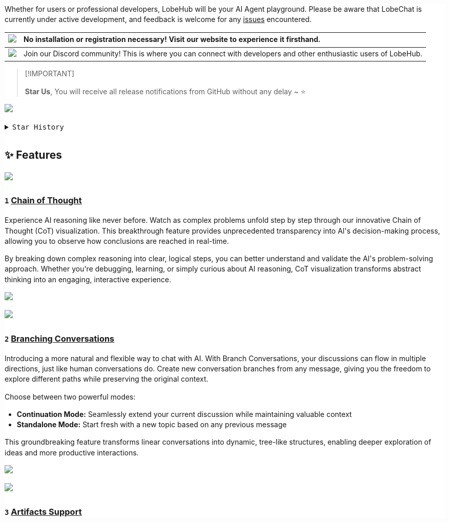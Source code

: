 Whether for users or professional developers, LobeHub will be your AI Agent playground. Please be aware that LobeChat is currently under active development, and feedback is welcome for any [issues][issues-link] encountered.

| [![][vercel-shield-badge]][vercel-link]   | No installation or registration necessary! Visit our website to experience it firsthand.                           |
| :---------------------------------------- | :----------------------------------------------------------------------------------------------------------------- |
| [![][discord-shield-badge]][discord-link] | Join our Discord community! This is where you can connect with developers and other enthusiastic users of LobeHub. |

> \[!IMPORTANT]
>
> **Star Us**, You will receive all release notifications from GitHub without any delay \~ ⭐️

[![][image-star]][github-stars-link]

<details><summary><kbd>Star History</kbd></summary></details>

## ✨ Features

[![][image-feat-cot]][docs-feat-cot]

### `1` [Chain of Thought][docs-feat-cot]

Experience AI reasoning like never before. Watch as complex problems unfold step by step through our innovative Chain of Thought (CoT) visualization. This breakthrough feature provides unprecedented transparency into AI's decision-making process, allowing you to observe how conclusions are reached in real-time.

By breaking down complex reasoning into clear, logical steps, you can better understand and validate the AI's problem-solving approach. Whether you're debugging, learning, or simply curious about AI reasoning, CoT visualization transforms abstract thinking into an engaging, interactive experience.

[![][back-to-top]](#readme-top)

[![][image-feat-branch]][docs-feat-branch]

### `2` [Branching Conversations][docs-feat-branch]

Introducing a more natural and flexible way to chat with AI. With Branch Conversations, your discussions can flow in multiple directions, just like human conversations do. Create new conversation branches from any message, giving you the freedom to explore different paths while preserving the original context.

Choose between two powerful modes:

- **Continuation Mode:** Seamlessly extend your current discussion while maintaining valuable context
- **Standalone Mode:** Start fresh with a new topic based on any previous message

This groundbreaking feature transforms linear conversations into dynamic, tree-like structures, enabling deeper exploration of ideas and more productive interactions.

[![][back-to-top]](#readme-top)

[![][image-feat-artifacts]][docs-feat-artifacts]

### `3` [Artifacts Support][docs-feat-artifacts]


[back-to-top]: https://img.shields.io/badge/-BACK_TO_TOP-151515?style=flat-square
[blog]: https://lobehub.com/blog
[changelog]: https://lobehub.com/changelog
[chat-desktop]: https://raw.githubusercontent.com/lobehub/lobe-chat/lighthouse/lighthouse/chat/desktop/pagespeed.svg
[chat-desktop-report]: https://lobehub.github.io/lobe-chat/lighthouse/chat/desktop/chat_preview_lobehub_com_chat.html
[chat-mobile]: https://raw.githubusercontent.com/lobehub/lobe-chat/lighthouse/lighthouse/chat/mobile/pagespeed.svg
[chat-mobile-report]: https://lobehub.github.io/lobe-chat/lighthouse/chat/mobile/chat_preview_lobehub_com_chat.html
[chat-plugin-sdk]: https://github.com/lobehub/chat-plugin-sdk
[chat-plugin-template]: https://github.com/lobehub/chat-plugin-template
[chat-plugins-gateway]: https://github.com/lobehub/chat-plugins-gateway
[codecov-link]: https://codecov.io/gh/lobehub/lobe-chat
[codecov-shield]: https://img.shields.io/codecov/c/github/lobehub/lobe-chat?labelColor=black&style=flat-square&logo=codecov&logoColor=white
[codespaces-link]: https://codespaces.new/lobehub/lobe-chat
[codespaces-shield]: https://github.com/codespaces/badge.svg
[deploy-button-image]: https://vercel.com/button
[deploy-link]: https://vercel.com/new/clone?repository-url=https%3A%2F%2Fgithub.com%2Flobehub%2Flobe-chat&env=OPENAI_API_KEY,ACCESS_CODE&envDescription=Find%20your%20OpenAI%20API%20Key%20by%20click%20the%20right%20Learn%20More%20button.%20%7C%20Access%20Code%20can%20protect%20your%20website&envLink=https%3A%2F%2Fplatform.openai.com%2Faccount%2Fapi-keys&project-name=lobe-chat&repository-name=lobe-chat
[deploy-on-alibaba-cloud-button-image]: https://service-info-public.oss-cn-hangzhou.aliyuncs.com/computenest-en.svg
[deploy-on-alibaba-cloud-link]: https://computenest.console.aliyun.com/service/instance/create/default?type=user&ServiceName=LobeChat%E7%A4%BE%E5%8C%BA%E7%89%88
[deploy-on-repocloud-button-image]: https://d16t0pc4846x52.cloudfront.net/deploylobe.svg
[deploy-on-repocloud-link]: https://repocloud.io/details/?app_id=248
[deploy-on-sealos-button-image]: https://raw.githubusercontent.com/labring-actions/templates/main/Deploy-on-Sealos.svg
[deploy-on-sealos-link]: https://template.usw.sealos.io/deploy?templateName=lobe-chat-db
[deploy-on-zeabur-button-image]: https://zeabur.com/button.svg
[deploy-on-zeabur-link]: https://zeabur.com/templates/VZGGTI
[discord-link]: https://discord.gg/AYFPHvv2jT
[discord-shield]: https://img.shields.io/discord/1127171173982154893?color=5865F2&label=discord&labelColor=black&logo=discord&logoColor=white&style=flat-square
[discord-shield-badge]: https://img.shields.io/discord/1127171173982154893?color=5865F2&label=discord&labelColor=black&logo=discord&logoColor=white&style=for-the-badge
[docker-pulls-link]: https://hub.docker.com/r/lobehub/lobe-chat-database
[docker-pulls-shield]: https://img.shields.io/docker/pulls/lobehub/lobe-chat?color=45cc11&labelColor=black&style=flat-square&sort=semver
[docker-release-link]: https://hub.docker.com/r/lobehub/lobe-chat-database
[docker-release-shield]: https://img.shields.io/docker/v/lobehub/lobe-chat-database?color=369eff&label=docker&labelColor=black&logo=docker&logoColor=white&style=flat-square&sort=semver
[docker-size-link]: https://hub.docker.com/r/lobehub/lobe-chat-database
[docker-size-shield]: https://img.shields.io/docker/image-size/lobehub/lobe-chat-database?color=369eff&labelColor=black&style=flat-square&sort=semver
[docs]: https://lobehub.com/docs/usage/start
[docs-dev-guide]: https://github.com/lobehub/lobe-chat/wiki/index
[docs-docker]: https://lobehub.com/docs/self-hosting/server-database/docker-compose
[docs-env-var]: https://lobehub.com/docs/self-hosting/environment-variables
[docs-feat-agent]: https://lobehub.com/docs/usage/features/agent-market
[docs-feat-artifacts]: https://lobehub.com/docs/usage/features/artifacts
[docs-feat-auth]: https://lobehub.com/docs/usage/features/auth
[docs-feat-branch]: https://lobehub.com/docs/usage/features/branching-conversations
[docs-feat-cot]: https://lobehub.com/docs/usage/features/cot
[docs-feat-database]: https://lobehub.com/docs/usage/features/database
[docs-feat-knowledgebase]: https://lobehub.com/blog/knowledge-base
[docs-feat-local]: https://lobehub.com/docs/usage/features/local-llm
[docs-feat-mobile]: https://lobehub.com/docs/usage/features/mobile
[docs-feat-plugin]: https://lobehub.com/docs/usage/features/plugin-system
[docs-feat-provider]: https://lobehub.com/docs/usage/features/multi-ai-providers
[docs-feat-pwa]: https://lobehub.com/docs/usage/features/pwa
[docs-feat-t2i]: https://lobehub.com/docs/usage/features/text-to-image
[docs-feat-theme]: https://lobehub.com/docs/usage/features/theme
[docs-feat-tts]: https://lobehub.com/docs/usage/features/tts
[docs-feat-vision]: https://lobehub.com/docs/usage/features/vision
[docs-functionc-call]: https://lobehub.com/blog/openai-function-call
[docs-lighthouse]: https://github.com/lobehub/lobe-chat/wiki/Lighthouse
[docs-plugin-dev]: https://lobehub.com/docs/usage/plugins/development
[docs-self-hosting]: https://lobehub.com/docs/self-hosting/start
[docs-upstream-sync]: https://lobehub.com/docs/self-hosting/advanced/upstream-sync
[docs-usage-ollama]: https://lobehub.com/docs/usage/providers/ollama
[docs-usage-plugin]: https://lobehub.com/docs/usage/plugins/basic
[fossa-license-link]: https://app.fossa.com/projects/git%2Bgithub.com%2Flobehub%2Flobe-chat
[fossa-license-shield]: https://app.fossa.com/api/projects/git%2Bgithub.com%2Flobehub%2Flobe-chat.svg?type=large
[github-action-release-link]: https://github.com/actions/workflows/lobehub/lobe-chat/release.yml
[github-action-release-shield]: https://img.shields.io/github/actions/workflow/status/lobehub/lobe-chat/release.yml?label=release&labelColor=black&logo=githubactions&logoColor=white&style=flat-square
[github-action-test-link]: https://github.com/actions/workflows/lobehub/lobe-chat/test.yml
[github-action-test-shield]: https://img.shields.io/github/actions/workflow/status/lobehub/lobe-chat/test.yml?label=test&labelColor=black&logo=githubactions&logoColor=white&style=flat-square
[github-contributors-link]: https://github.com/lobehub/lobe-chat/graphs/contributors
[github-contributors-shield]: https://img.shields.io/github/contributors/lobehub/lobe-chat?color=c4f042&labelColor=black&style=flat-square
[github-forks-link]: https://github.com/lobehub/lobe-chat/network/members
[github-forks-shield]: https://img.shields.io/github/forks/lobehub/lobe-chat?color=8ae8ff&labelColor=black&style=flat-square
[github-issues-link]: https://github.com/lobehub/lobe-chat/issues
[github-issues-shield]: https://img.shields.io/github/issues/lobehub/lobe-chat?color=ff80eb&labelColor=black&style=flat-square
[github-license-link]: https://github.com/lobehub/lobe-chat/blob/main/LICENSE
[github-license-shield]: https://img.shields.io/badge/license-apache%202.0-white?labelColor=black&style=flat-square
[github-project-link]: https://github.com/lobehub/lobe-chat/projects
[github-release-link]: https://github.com/lobehub/lobe-chat/releases
[github-release-shield]: https://img.shields.io/github/v/release/lobehub/lobe-chat?color=369eff&labelColor=black&logo=github&style=flat-square
[github-releasedate-link]: https://github.com/lobehub/lobe-chat/releases
[github-releasedate-shield]: https://img.shields.io/github/release-date/lobehub/lobe-chat?labelColor=black&style=flat-square
[github-stars-link]: https://github.com/lobehub/lobe-chat/network/stargazers
[github-stars-shield]: https://img.shields.io/github/stars/lobehub/lobe-chat?color=ffcb47&labelColor=black&style=flat-square
[github-trending-shield]: https://trendshift.io/api/badge/repositories/2256
[github-trending-url]: https://trendshift.io/repositories/2256
[image-banner]: https://github.com/user-attachments/assets/6f293c7f-47b4-47eb-9202-fe68a942d35b
[image-feat-agent]: https://github.com/user-attachments/assets/b3ab6e35-4fbc-468d-af10-e3e0c687350f
[image-feat-artifacts]: https://github.com/user-attachments/assets/7f95fad6-b210-4e6e-84a0-7f39e96f3a00
[image-feat-auth]: https://github.com/user-attachments/assets/80bb232e-19d1-4f97-98d6-e291f3585e6d
[image-feat-branch]: https://github.com/user-attachments/assets/92f72082-02bd-4835-9c54-b089aad7fd41
[image-feat-cot]: https://github.com/user-attachments/assets/f74f1139-d115-4e9c-8c43-040a53797a5e
[image-feat-database]: https://github.com/user-attachments/assets/f1697c8b-d1fb-4dac-ba05-153c6295d91d
[image-feat-knowledgebase]: https://github.com/user-attachments/assets/7da7a3b2-92fd-4630-9f4e-8560c74955ae
[image-feat-local]: https://github.com/user-attachments/assets/1239da50-d832-4632-a7ef-bd754c0f3850
[image-feat-mobile]: https://github.com/user-attachments/assets/32cf43c4-96bd-4a4c-bfb6-59acde6fe380
[image-feat-plugin]: https://github.com/user-attachments/assets/66a891ac-01b6-4e3f-b978-2eb07b489b1b
[image-feat-privoder]: https://github.com/user-attachments/assets/e553e407-42de-4919-977d-7dbfcf44a821
[image-feat-pwa]: https://github.com/user-attachments/assets/9647f70f-b71b-43b6-9564-7cdd12d1c24d
[image-feat-t2i]: https://github.com/user-attachments/assets/708274a7-2458-494b-a6ec-b73dfa1fa7c2
[image-feat-theme]: https://github.com/user-attachments/assets/b47c39f1-806f-492b-8fcb-b0fa973937c1
[image-feat-tts]: https://github.com/user-attachments/assets/50189597-2cc3-4002-b4c8-756a52ad5c0a
[image-feat-vision]: https://github.com/user-attachments/assets/18574a1f-46c2-4cbc-af2c-35a86e128a07
[image-overview]: https://github.com/user-attachments/assets/dbfaa84a-2c82-4dd9-815c-5be616f264a4
[image-star]: https://github.com/user-attachments/assets/c3b482e7-cef5-4e94-bef9-226900ecfaab
[issues-link]: https://img.shields.io/github/issues/lobehub/lobe-chat.svg?style=flat
[lobe-chat-plugins]: https://github.com/lobehub/lobe-chat-plugins
[lobe-commit]: https://github.com/lobehub/lobe-commit/tree/master/packages/lobe-commit
[lobe-i18n]: https://github.com/lobehub/lobe-commit/tree/master/packages/lobe-i18n
[lobe-icons-github]: https://github.com/lobehub/lobe-icons
[lobe-icons-link]: https://www.npmjs.com/package/@lobehub/icons
[lobe-icons-shield]: https://img.shields.io/npm/v/@lobehub/icons?color=369eff&labelColor=black&logo=npm&logoColor=white&style=flat-square
[lobe-lint-github]: https://github.com/lobehub/lobe-lint
[lobe-lint-link]: https://www.npmjs.com/package/@lobehub/lint
[lobe-lint-shield]: https://img.shields.io/npm/v/@lobehub/lint?color=369eff&labelColor=black&logo=npm&logoColor=white&style=flat-square
[lobe-midjourney-webui]: https://github.com/lobehub/lobe-midjourney-webui
[lobe-theme]: https://github.com/lobehub/sd-webui-lobe-theme
[lobe-tts-github]: https://github.com/lobehub/lobe-tts
[lobe-tts-link]: https://www.npmjs.com/package/@lobehub/tts
[lobe-tts-shield]: https://img.shields.io/npm/v/@lobehub/tts?color=369eff&labelColor=black&logo=npm&logoColor=white&style=flat-square
[lobe-ui-github]: https://github.com/lobehub/lobe-ui
[lobe-ui-link]: https://www.npmjs.com/package/@lobehub/ui
[lobe-ui-shield]: https://img.shields.io/npm/v/@lobehub/ui?color=369eff&labelColor=black&logo=npm&logoColor=white&style=flat-square
[official-site]: https://lobehub.com
[pr-welcome-link]: https://github.com/lobehub/lobe-chat/pulls
[pr-welcome-shield]: https://img.shields.io/badge/🤯_pr_welcome-%E2%86%92-ffcb47?labelColor=black&style=for-the-badge
[profile-link]: https://github.com/lobehub
[share-linkedin-link]: https://linkedin.com/feed
[share-linkedin-shield]: https://img.shields.io/badge/-share%20on%20linkedin-black?labelColor=black&logo=linkedin&logoColor=white&style=flat-square
[share-mastodon-link]: https://mastodon.social/share?text=Check%20this%20GitHub%20repository%20out%20%F0%9F%A4%AF%20LobeChat%20-%20An%20open-source,%20extensible%20%28Function%20Calling%29,%20high-performance%20chatbot%20framework.%20It%20supports%20one-click%20free%20deployment%20of%20your%20private%20ChatGPT%2FLLM%20web%20application.%20https://github.com/lobehub/lobe-chat%20#chatbot%20#chatGPT%20#openAI
[share-mastodon-shield]: https://img.shields.io/badge/-share%20on%20mastodon-black?labelColor=black&logo=mastodon&logoColor=white&style=flat-square
[share-reddit-link]: https://www.reddit.com/submit?title=Check%20this%20GitHub%20repository%20out%20%F0%9F%A4%AF%20LobeChat%20-%20An%20open-source%2C%20extensible%20%28Function%20Calling%29%2C%20high-performance%20chatbot%20framework.%20It%20supports%20one-click%20free%20deployment%20of%20your%20private%20ChatGPT%2FLLM%20web%20application.%20%23chatbot%20%23chatGPT%20%23openAI&url=https%3A%2F%2Fgithub.com%2Flobehub%2Flobe-chat
[share-reddit-shield]: https://img.shields.io/badge/-share%20on%20reddit-black?labelColor=black&logo=reddit&logoColor=white&style=flat-square
[share-telegram-link]: https://t.me/share/url"?text=Check%20this%20GitHub%20repository%20out%20%F0%9F%A4%AF%20LobeChat%20-%20An%20open-source%2C%20extensible%20%28Function%20Calling%29%2C%20high-performance%20chatbot%20framework.%20It%20supports%20one-click%20free%20deployment%20of%20your%20private%20ChatGPT%2FLLM%20web%20application.%20%23chatbot%20%23chatGPT%20%23openAI&url=https%3A%2F%2Fgithub.com%2Flobehub%2Flobe-chat
[share-telegram-shield]: https://img.shields.io/badge/-share%20on%20telegram-black?labelColor=black&logo=telegram&logoColor=white&style=flat-square
[share-weibo-link]: http://service.weibo.com/share/share.php?sharesource=weibo&title=Check%20this%20GitHub%20repository%20out%20%F0%9F%A4%AF%20LobeChat%20-%20An%20open-source%2C%20extensible%20%28Function%20Calling%29%2C%20high-performance%20chatbot%20framework.%20It%20supports%20one-click%20free%20deployment%20of%20your%20private%20ChatGPT%2FLLM%20web%20application.%20%23chatbot%20%23chatGPT%20%23openAI&url=https%3A%2F%2Fgithub.com%2Flobehub%2Flobe-chat
[share-weibo-shield]: https://img.shields.io/badge/-share%20on%20weibo-black?labelColor=black&logo=sinaweibo&logoColor=white&style=flat-square
[share-whatsapp-link]: https://api.whatsapp.com/send?text=Check%20this%20GitHub%20repository%20out%20%F0%9F%A4%AF%20LobeChat%20-%20An%20open-source%2C%20extensible%20%28Function%20Calling%29%2C%20high-performance%20chatbot%20framework.%20It%20supports%20one-click%20free%20deployment%20of%20your%20private%20ChatGPT%2FLLM%20web%20application.%20https%3A%2F%2Fgithub.com%2Flobehub%2Flobe-chat%20%23chatbot%20%23chatGPT%20%23openAI
[share-whatsapp-shield]: https://img.shields.io/badge/-share%20on%20whatsapp-black?labelColor=black&logo=whatsapp&logoColor=white&style=flat-square
[share-x-link]: https://x.com/intent/tweet?hashtags=chatbot%2CchatGPT%2CopenAI&text=Check%20this%20GitHub%20repository%20out%20%F0%9F%A4%AF%20LobeChat%20-%20An%20open-source%2C%20extensible%20%28Function%20Calling%29%2C%20high-performance%20chatbot%20framework.%20It%20supports%20one-click%20free%20deployment%20of%20your%20private%20ChatGPT%2FLLM%20web%20application.&url=https%3A%2F%2Fgithub.com%2Flobehub%2Flobe-chat
[share-x-shield]: https://img.shields.io/badge/-share%20on%20x-black?labelColor=black&logo=x&logoColor=white&style=flat-square
[sponsor-link]: https://opencollective.com/lobehub 'Become ❤️ LobeHub Sponsor'
[sponsor-shield]: https://img.shields.io/badge/-Sponsor%20LobeHub-f04f88?logo=opencollective&logoColor=white&style=flat-square
[submit-agents-link]: https://github.com/lobehub/lobe-chat-agents
[submit-agents-shield]: https://img.shields.io/badge/🤖/🏪_submit_agent-%E2%86%92-c4f042?labelColor=black&style=for-the-badge
[submit-plugin-link]: https://github.com/lobehub/lobe-chat-plugins
[submit-plugin-shield]: https://img.shields.io/badge/🧩/🏪_submit_plugin-%E2%86%92-95f3d9?labelColor=black&style=for-the-badge
[vercel-link]: https://chat-preview.lobehub.com
[vercel-shield]: https://img.shields.io/badge/vercel-online-55b467?labelColor=black&logo=vercel&style=flat-square
[vercel-shield-badge]: https://img.shields.io/badge/TRY%20LOBECHAT-ONLINE-55b467?labelColor=black&logo=vercel&style=for-the-badge